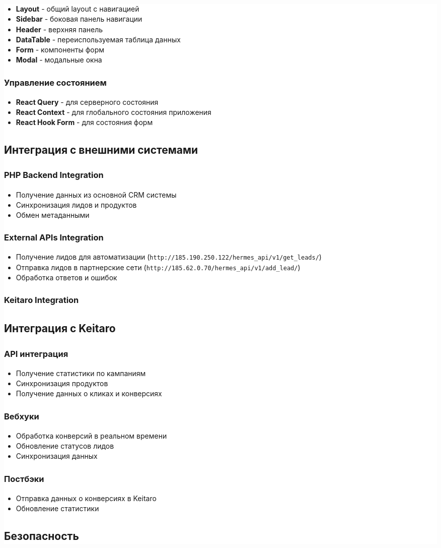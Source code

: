 - **Layout** - общий layout с навигацией
- **Sidebar** - боковая панель навигации
- **Header** - верхняя панель
- **DataTable** - переиспользуемая таблица данных
- **Form** - компоненты форм
- **Modal** - модальные окна

### Управление состоянием

- **React Query** - для серверного состояния
- **React Context** - для глобального состояния приложения
- **React Hook Form** - для состояния форм

## Интеграция с внешними системами

### PHP Backend Integration

- Получение данных из основной CRM системы
- Синхронизация лидов и продуктов
- Обмен метаданными

### External APIs Integration

- Получение лидов для автоматизации (`http://185.190.250.122/hermes_api/v1/get_leads/`)
- Отправка лидов в партнерские сети (`http://185.62.0.70/hermes_api/v1/add_lead/`)
- Обработка ответов и ошибок

### Keitaro Integration

## Интеграция с Keitaro

### API интеграция

- Получение статистики по кампаниям
- Синхронизация продуктов
- Получение данных о кликах и конверсиях

### Вебхуки

- Обработка конверсий в реальном времени
- Обновление статусов лидов
- Синхронизация данных

### Постбэки

- Отправка данных о конверсиях в Keitaro
- Обновление статистики

## Безопасность
